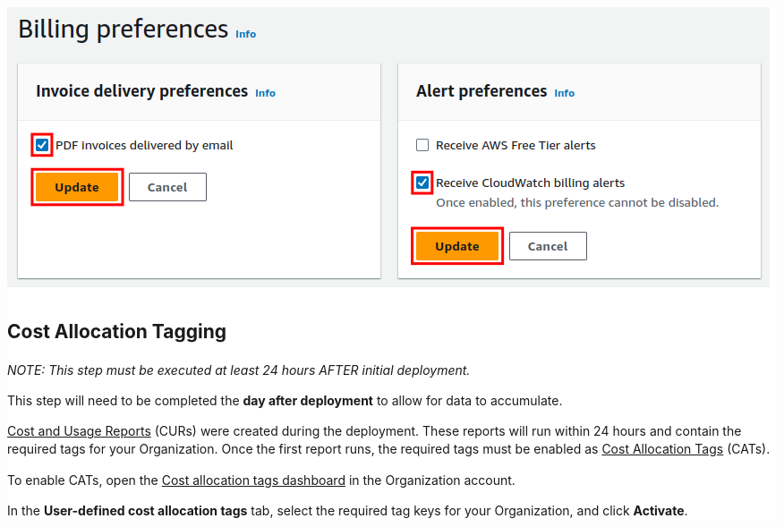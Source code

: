 ![Save billing preferences](images/billing-preferences-update.png)

## Cost Allocation Tagging

_NOTE: This step must be executed at least 24 hours AFTER initial deployment._

This step will need to be completed the **day after deployment** to allow for data to accumulate.

[Cost and Usage Reports](https://docs.aws.amazon.com/cur/latest/userguide/what-is-cur.html) (CURs) were created during the deployment. These reports will run within 24 hours and contain the required tags for your Organization. Once the first report runs, the required tags must be enabled as [Cost Allocation Tags](https://docs.aws.amazon.com/awsaccountbilling/latest/aboutv2/cost-alloc-tags.html) (CATs).

To enable CATs, open the [Cost allocation tags dashboard](https://console.aws.amazon.com/billing/home?#/tags) in the Organization account.

In the **User-defined cost allocation tags** tab, select the required tag keys for your Organization, and click **Activate**.
